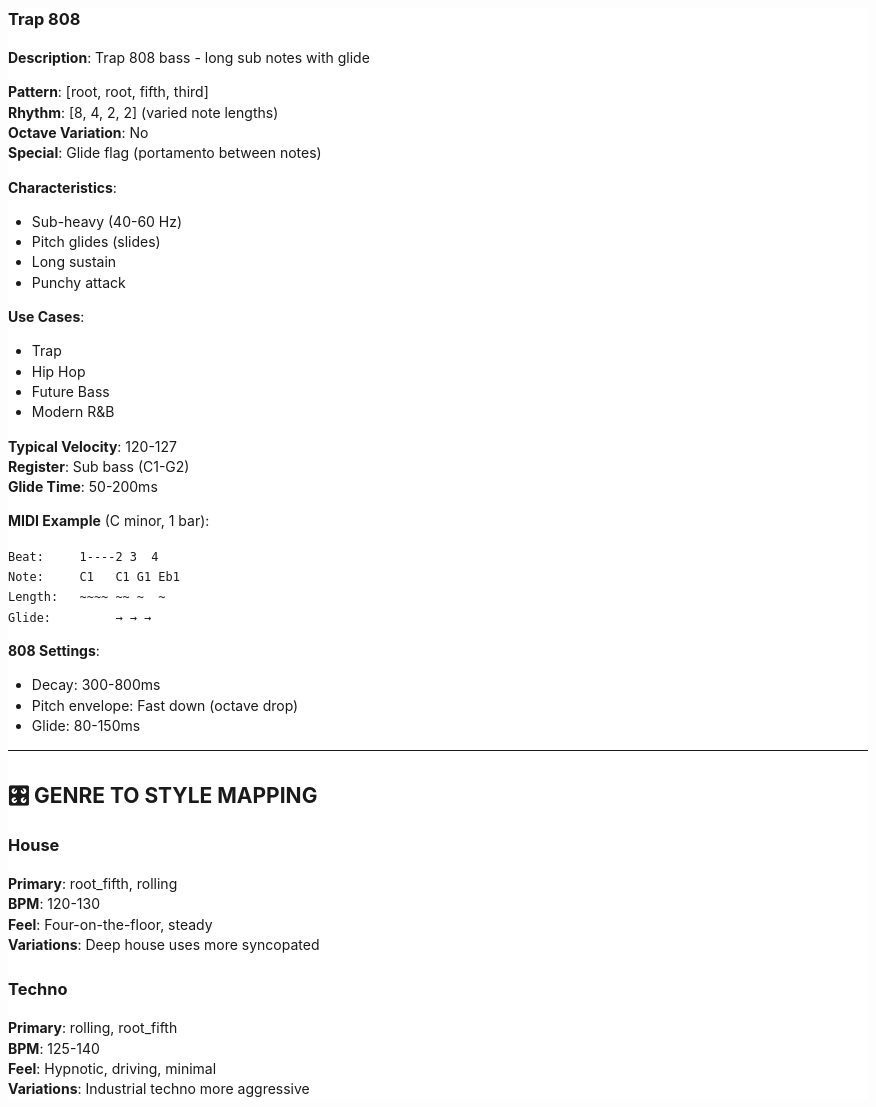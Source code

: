 ### Trap 808

**Description**: Trap 808 bass - long sub notes with glide

**Pattern**: [root, root, fifth, third]  
**Rhythm**: [8, 4, 2, 2] (varied note lengths)  
**Octave Variation**: No  
**Special**: Glide flag (portamento between notes)

**Characteristics**:
- Sub-heavy (40-60 Hz)
- Pitch glides (slides)
- Long sustain
- Punchy attack

**Use Cases**:
- Trap
- Hip Hop
- Future Bass
- Modern R&B

**Typical Velocity**: 120-127  
**Register**: Sub bass (C1-G2)  
**Glide Time**: 50-200ms

**MIDI Example** (C minor, 1 bar):
```
Beat:     1----2 3  4
Note:     C1   C1 G1 Eb1
Length:   ~~~~ ~~ ~  ~
Glide:         → → →
```

**808 Settings**:
- Decay: 300-800ms
- Pitch envelope: Fast down (octave drop)
- Glide: 80-150ms

---

## 🎛️ GENRE TO STYLE MAPPING

### House
**Primary**: root_fifth, rolling  
**BPM**: 120-130  
**Feel**: Four-on-the-floor, steady  
**Variations**: Deep house uses more syncopated

### Techno
**Primary**: rolling, root_fifth  
**BPM**: 125-140  
**Feel**: Hypnotic, driving, minimal  
**Variations**: Industrial techno more aggressive
